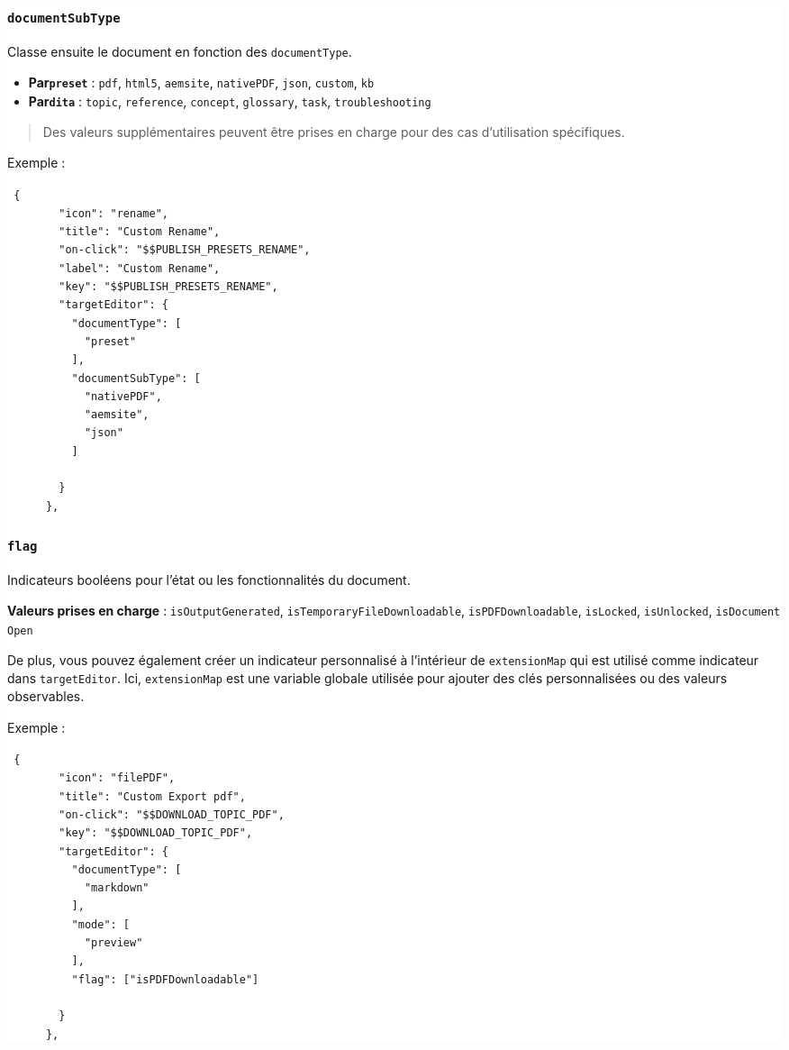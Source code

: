 ### `documentSubType`

Classe ensuite le document en fonction des `documentType`.

- **Par`preset`** : `pdf`, `html5`, `aemsite`, `nativePDF`, `json`, `custom`, `kb`
- **Par`dita`** : `topic`, `reference`, `concept`, `glossary`, `task`, `troubleshooting`

> Des valeurs supplémentaires peuvent être prises en charge pour des cas d’utilisation spécifiques.

Exemple :

```
 {
        "icon": "rename",
        "title": "Custom Rename",
        "on-click": "$$PUBLISH_PRESETS_RENAME",
        "label": "Custom Rename",
        "key": "$$PUBLISH_PRESETS_RENAME",
        "targetEditor": {
          "documentType": [
            "preset"
          ],
          "documentSubType": [
            "nativePDF",
            "aemsite",
            "json"
          ]

        }
      },
```

### `flag`

Indicateurs booléens pour l’état ou les fonctionnalités du document.

**Valeurs prises en charge** : `isOutputGenerated`, `isTemporaryFileDownloadable`, `isPDFDownloadable`, `isLocked`, `isUnlocked`, `isDocumentOpen`

De plus, vous pouvez également créer un indicateur personnalisé à l’intérieur de `extensionMap` qui est utilisé comme indicateur dans `targetEditor`. Ici, `extensionMap` est une variable globale utilisée pour ajouter des clés personnalisées ou des valeurs observables.

Exemple :

```
 {
        "icon": "filePDF",
        "title": "Custom Export pdf",
        "on-click": "$$DOWNLOAD_TOPIC_PDF",
        "key": "$$DOWNLOAD_TOPIC_PDF",
        "targetEditor": {
          "documentType": [
            "markdown"
          ],
          "mode": [
            "preview"
          ],
          "flag": ["isPDFDownloadable"]

        }
      },
```
